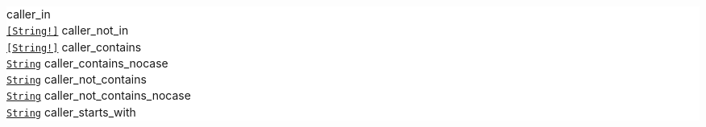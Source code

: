 </td>
</tr>
<tr>
<td>
caller_in<br />
<a href="/docs/Avalanche-v3/scalars#string"><code>[String!]</code></a>
</td>
<td>

</td>
</tr>
<tr>
<td>
caller_not_in<br />
<a href="/docs/Avalanche-v3/scalars#string"><code>[String!]</code></a>
</td>
<td>

</td>
</tr>
<tr>
<td>
caller_contains<br />
<a href="/docs/Avalanche-v3/scalars#string"><code>String</code></a>
</td>
<td>

</td>
</tr>
<tr>
<td>
caller_contains_nocase<br />
<a href="/docs/Avalanche-v3/scalars#string"><code>String</code></a>
</td>
<td>

</td>
</tr>
<tr>
<td>
caller_not_contains<br />
<a href="/docs/Avalanche-v3/scalars#string"><code>String</code></a>
</td>
<td>

</td>
</tr>
<tr>
<td>
caller_not_contains_nocase<br />
<a href="/docs/Avalanche-v3/scalars#string"><code>String</code></a>
</td>
<td>

</td>
</tr>
<tr>
<td>
caller_starts_with<br />
